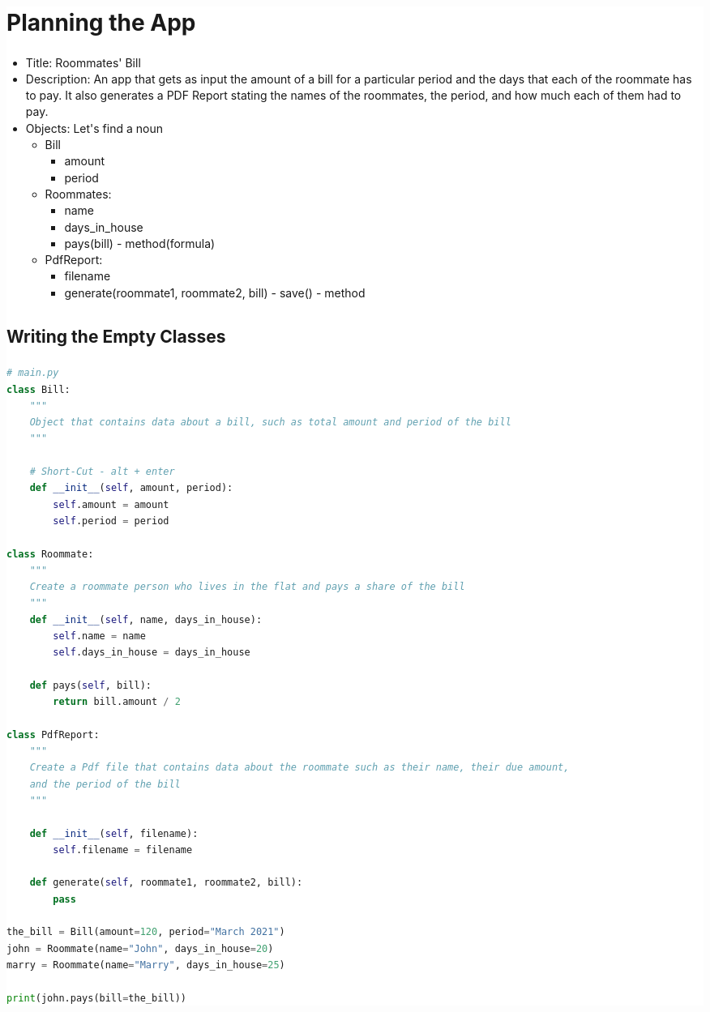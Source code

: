 # Planning the App

- Title: Roommates' Bill
- Description: An app that gets as input the amount of a bill for a particular period and the days that each of the roommate has to pay. It also generates a PDF Report stating the names of the roommates, the period, and how much each of them had to pay.
- Objects: Let's find a noun
    - Bill    
        - amount
        - period
    - Roommates:
        - name
        - days_in_house
        - pays(bill) - method(formula)
    - PdfReport:
        - filename
        - generate(roommate1, roommate2, bill) - save() - method
    
## Writing the Empty Classes

```python
# main.py
class Bill:
    """
    Object that contains data about a bill, such as total amount and period of the bill
    """

    # Short-Cut - alt + enter
    def __init__(self, amount, period):
        self.amount = amount
        self.period = period

class Roommate:
    """
    Create a roommate person who lives in the flat and pays a share of the bill
    """
    def __init__(self, name, days_in_house):
        self.name = name
        self.days_in_house = days_in_house

    def pays(self, bill):
        return bill.amount / 2

class PdfReport:
    """
    Create a Pdf file that contains data about the roommate such as their name, their due amount,
    and the period of the bill
    """

    def __init__(self, filename):
        self.filename = filename

    def generate(self, roommate1, roommate2, bill):
        pass

the_bill = Bill(amount=120, period="March 2021")
john = Roommate(name="John", days_in_house=20)
marry = Roommate(name="Marry", days_in_house=25)

print(john.pays(bill=the_bill))
```
